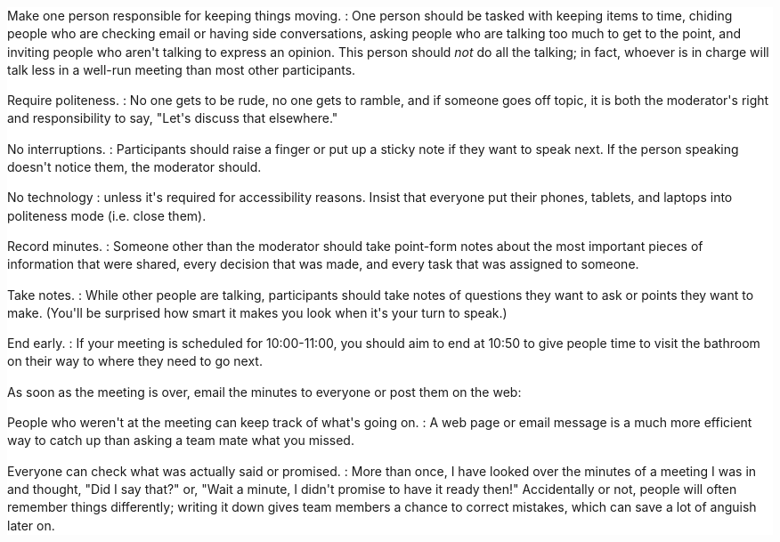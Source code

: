 Make one person responsible for keeping things moving.
: One person should be tasked with keeping items to time,
  chiding people who are checking email or  having side conversations,
  asking people who are talking too much to get to the point,
  and inviting people who aren't talking to express an opinion.
  This person should *not* do all the talking;
  in fact,
  whoever is in charge will talk less in a well-run meeting
  than most other participants.

Require politeness.
: No one gets to be rude,
  no one gets to ramble,
  and if someone goes off topic,
  it is both the moderator's right and responsibility to say,
  "Let's discuss that elsewhere."

No interruptions.
: Participants should raise a finger or put up a sticky note
  if they want to speak next.
  If the person speaking doesn't notice them,
  the moderator should.

No technology
: unless it's required for accessibility reasons.
  Insist that everyone put their phones, tablets, and laptops into politeness mode
  (i.e. close them).

Record minutes.
: Someone other than the moderator should take point-form notes about
  the most important pieces of information that were shared,
  every decision that was made,
  and every task that was assigned to someone.

Take notes.
: While other people are talking,
  participants should take notes of questions they want to ask or points they want to make.
  (You'll be surprised how smart it makes you look when it's your turn to speak.)

End early.
: If your meeting is scheduled for 10:00-11:00,
  you should aim to end at 10:50 to give people time to visit the bathroom
  on their way to where they need to go next.

As soon as the meeting is over,
email the minutes to everyone or post them on the web:

People who weren't at the meeting can keep track of what's going on.
: A web page or email message is a much more efficient way to catch up
  than asking a team mate what you missed.

Everyone can check what was actually said or promised.
: More than once,
  I have looked over the minutes of a meeting I was in
  and thought, "Did I say that?"
  or, "Wait a minute, I didn't promise to have it ready then!"
  Accidentally or not,
  people will often remember things differently;
  writing it down gives team members a chance to correct mistakes,
  which can save a lot of anguish later on.
